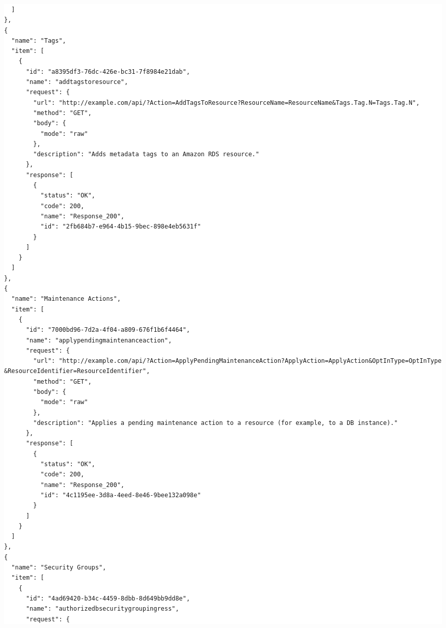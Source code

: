       ]
    },
    {
      "name": "Tags",
      "item": [
        {
          "id": "a8395df3-76dc-426e-bc31-7f8984e21dab",
          "name": "addtagstoresource",
          "request": {
            "url": "http://example.com/api/?Action=AddTagsToResource?ResourceName=ResourceName&Tags.Tag.N=Tags.Tag.N",
            "method": "GET",
            "body": {
              "mode": "raw"
            },
            "description": "Adds metadata tags to an Amazon RDS resource."
          },
          "response": [
            {
              "status": "OK",
              "code": 200,
              "name": "Response_200",
              "id": "2fb684b7-e964-4b15-9bec-898e4eb5631f"
            }
          ]
        }
      ]
    },
    {
      "name": "Maintenance Actions",
      "item": [
        {
          "id": "7000bd96-7d2a-4f04-a809-676f1b6f4464",
          "name": "applypendingmaintenanceaction",
          "request": {
            "url": "http://example.com/api/?Action=ApplyPendingMaintenanceAction?ApplyAction=ApplyAction&OptInType=OptInType&ResourceIdentifier=ResourceIdentifier",
            "method": "GET",
            "body": {
              "mode": "raw"
            },
            "description": "Applies a pending maintenance action to a resource (for example, to a DB instance)."
          },
          "response": [
            {
              "status": "OK",
              "code": 200,
              "name": "Response_200",
              "id": "4c1195ee-3d8a-4eed-8e46-9bee132a098e"
            }
          ]
        }
      ]
    },
    {
      "name": "Security Groups",
      "item": [
        {
          "id": "4ad69420-b34c-4459-8dbb-8d649bb9dd8e",
          "name": "authorizedbsecuritygroupingress",
          "request": {